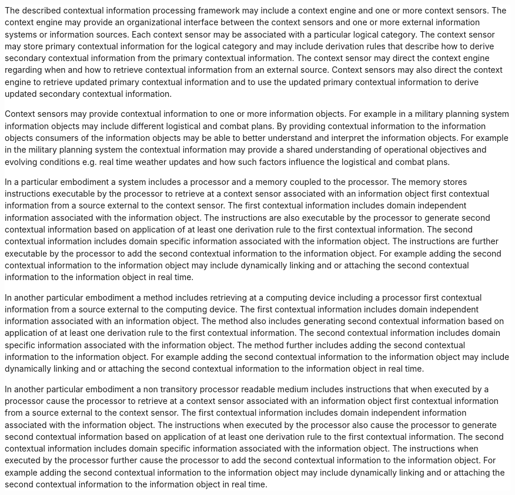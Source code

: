 The described contextual information processing framework may include a context engine and one or more context sensors. The context engine may provide an organizational interface between the context sensors and one or more external information systems or information sources. Each context sensor may be associated with a particular logical category. The context sensor may store primary contextual information for the logical category and may include derivation rules that describe how to derive secondary contextual information from the primary contextual information. The context sensor may direct the context engine regarding when and how to retrieve contextual information from an external source. Context sensors may also direct the context engine to retrieve updated primary contextual information and to use the updated primary contextual information to derive updated secondary contextual information.

Context sensors may provide contextual information to one or more information objects. For example in a military planning system information objects may include different logistical and combat plans. By providing contextual information to the information objects consumers of the information objects may be able to better understand and interpret the information objects. For example in the military planning system the contextual information may provide a shared understanding of operational objectives and evolving conditions e.g. real time weather updates and how such factors influence the logistical and combat plans.

In a particular embodiment a system includes a processor and a memory coupled to the processor. The memory stores instructions executable by the processor to retrieve at a context sensor associated with an information object first contextual information from a source external to the context sensor. The first contextual information includes domain independent information associated with the information object. The instructions are also executable by the processor to generate second contextual information based on application of at least one derivation rule to the first contextual information. The second contextual information includes domain specific information associated with the information object. The instructions are further executable by the processor to add the second contextual information to the information object. For example adding the second contextual information to the information object may include dynamically linking and or attaching the second contextual information to the information object in real time.

In another particular embodiment a method includes retrieving at a computing device including a processor first contextual information from a source external to the computing device. The first contextual information includes domain independent information associated with an information object. The method also includes generating second contextual information based on application of at least one derivation rule to the first contextual information. The second contextual information includes domain specific information associated with the information object. The method further includes adding the second contextual information to the information object. For example adding the second contextual information to the information object may include dynamically linking and or attaching the second contextual information to the information object in real time.

In another particular embodiment a non transitory processor readable medium includes instructions that when executed by a processor cause the processor to retrieve at a context sensor associated with an information object first contextual information from a source external to the context sensor. The first contextual information includes domain independent information associated with the information object. The instructions when executed by the processor also cause the processor to generate second contextual information based on application of at least one derivation rule to the first contextual information. The second contextual information includes domain specific information associated with the information object. The instructions when executed by the processor further cause the processor to add the second contextual information to the information object. For example adding the second contextual information to the information object may include dynamically linking and or attaching the second contextual information to the information object in real time.
